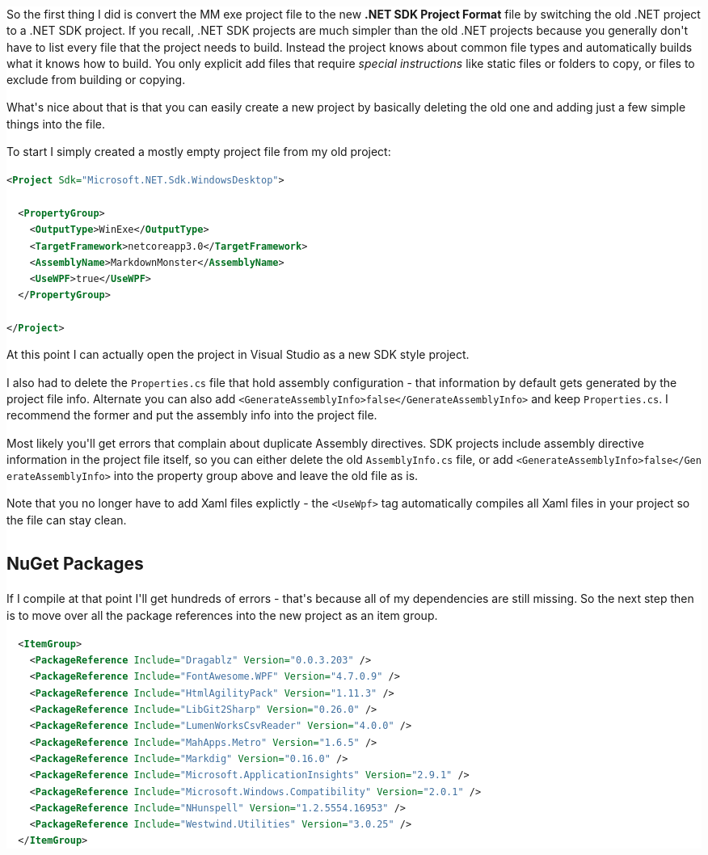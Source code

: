 So the first thing I did is convert the MM exe project file to the new **.NET SDK Project Format** file by switching the old .NET project to a .NET SDK project. If you recall, .NET SDK projects are much simpler than the old .NET projects because you generally don't have to list every file that the project needs to build. Instead the project knows about common file types and automatically builds what it knows how to build. You only explicit add files that require *special instructions* like static files or folders to copy, or files to exclude from building or copying.


What's nice about that is that you can easily create a new project by basically deleting the old one and adding just a few simple things into the file.

To start I simply created a mostly empty project file from my old project:

```xml
<Project Sdk="Microsoft.NET.Sdk.WindowsDesktop">
 
  <PropertyGroup>
    <OutputType>WinExe</OutputType>
    <TargetFramework>netcoreapp3.0</TargetFramework>
    <AssemblyName>MarkdownMonster</AssemblyName>
    <UseWPF>true</UseWPF>
  </PropertyGroup>

</Project>
```

At this point I can actually open the project in Visual Studio as a new SDK style project. 

I also had to delete the `Properties.cs` file that hold assembly configuration - that information by default gets generated by the project file info. Alternate you can also add `<GenerateAssemblyInfo>false</GenerateAssemblyInfo>` and keep `Properties.cs`. I recommend the former and put the assembly info into the project file.

Most likely you'll get errors that complain about duplicate Assembly directives. SDK projects include assembly directive information in the project file itself, so you can either delete the old `AssemblyInfo.cs` file, or add `<GenerateAssemblyInfo>false</GenerateAssemblyInfo>` into the property group above and leave the old file as is.

Note that you no longer have to add Xaml files explictly - the `<UseWpf>` tag automatically compiles all Xaml files in your project so the file can stay clean.

## NuGet Packages
If I compile at that point I'll get hundreds of errors - that's because all of my dependencies are still missing. So the next step then is to move over all the package references into the new project as an item group.

```xml
  <ItemGroup>
    <PackageReference Include="Dragablz" Version="0.0.3.203" />
    <PackageReference Include="FontAwesome.WPF" Version="4.7.0.9" />
    <PackageReference Include="HtmlAgilityPack" Version="1.11.3" />
    <PackageReference Include="LibGit2Sharp" Version="0.26.0" />
    <PackageReference Include="LumenWorksCsvReader" Version="4.0.0" />
    <PackageReference Include="MahApps.Metro" Version="1.6.5" />
    <PackageReference Include="Markdig" Version="0.16.0" />
    <PackageReference Include="Microsoft.ApplicationInsights" Version="2.9.1" />
    <PackageReference Include="Microsoft.Windows.Compatibility" Version="2.0.1" />
    <PackageReference Include="NHunspell" Version="1.2.5554.16953" />
    <PackageReference Include="Westwind.Utilities" Version="3.0.25" />
  </ItemGroup>
```
